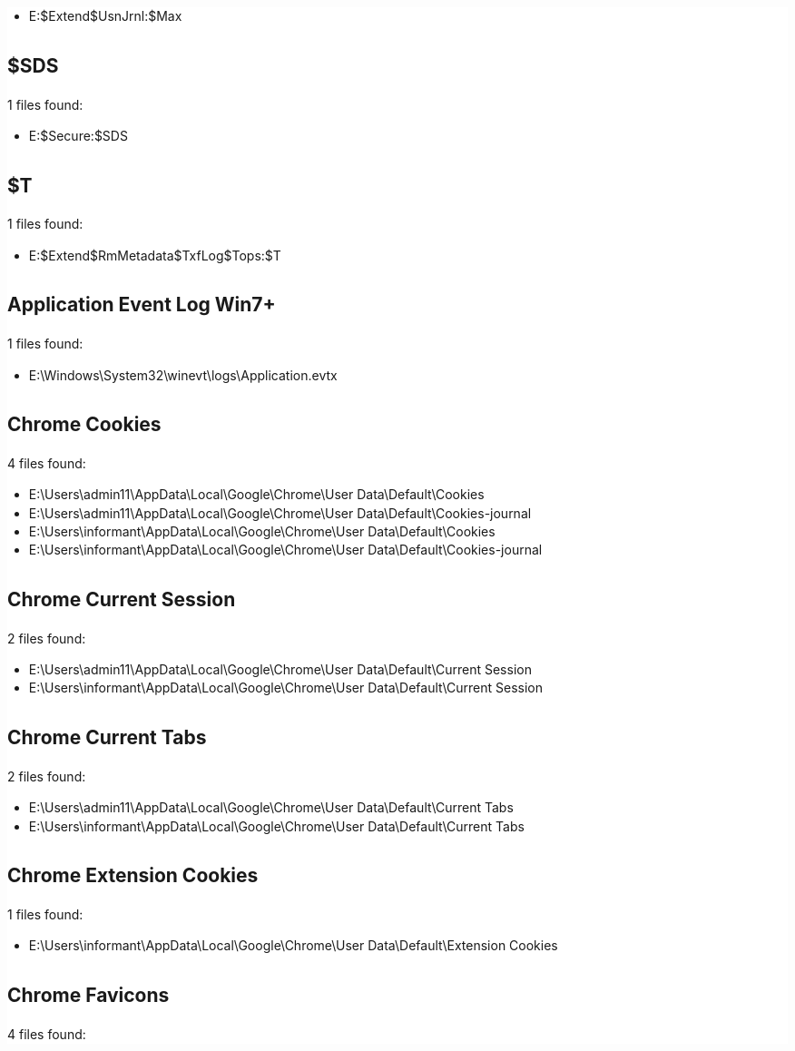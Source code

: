- E:\$Extend\$UsnJrnl:$Max

## $SDS

1 files found:

- E:\$Secure:$SDS

## $T

1 files found:

- E:\$Extend\$RmMetadata\$TxfLog\$Tops:$T

## Application Event Log Win7+

1 files found:

- E:\Windows\System32\winevt\logs\Application.evtx

## Chrome Cookies

4 files found:

- E:\Users\admin11\AppData\Local\Google\Chrome\User Data\Default\Cookies
- E:\Users\admin11\AppData\Local\Google\Chrome\User Data\Default\Cookies-journal
- E:\Users\informant\AppData\Local\Google\Chrome\User Data\Default\Cookies
- E:\Users\informant\AppData\Local\Google\Chrome\User Data\Default\Cookies-journal

## Chrome Current Session

2 files found:

- E:\Users\admin11\AppData\Local\Google\Chrome\User Data\Default\Current Session
- E:\Users\informant\AppData\Local\Google\Chrome\User Data\Default\Current Session

## Chrome Current Tabs

2 files found:

- E:\Users\admin11\AppData\Local\Google\Chrome\User Data\Default\Current Tabs
- E:\Users\informant\AppData\Local\Google\Chrome\User Data\Default\Current Tabs

## Chrome Extension Cookies

1 files found:

- E:\Users\informant\AppData\Local\Google\Chrome\User Data\Default\Extension Cookies

## Chrome Favicons

4 files found:
